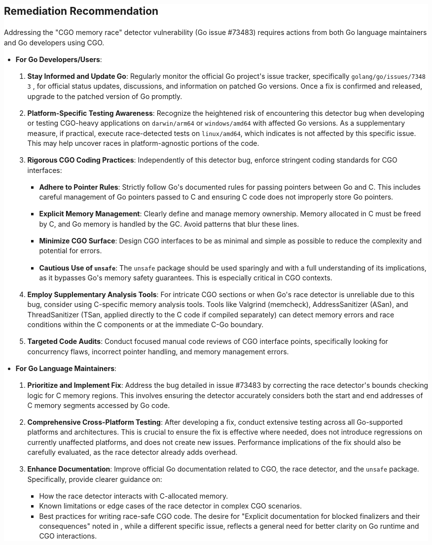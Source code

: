 ## **Remediation Recommendation**

Addressing the "CGO memory race" detector vulnerability (Go issue #73483) requires actions from both Go language maintainers and Go developers using CGO.

- **For Go Developers/Users**:
    1. **Stay Informed and Update Go**: Regularly monitor the official Go project's issue tracker, specifically `golang/go/issues/73483` , for official status updates, discussions, and information on patched Go versions. Once a fix is confirmed and released, upgrade to the patched version of Go promptly.
        
    2. **Platform-Specific Testing Awareness**: Recognize the heightened risk of encountering this detector bug when developing or testing CGO-heavy applications on `darwin/arm64` or `windows/amd64` with affected Go versions. As a supplementary measure, if practical, execute race-detected tests on `linux/amd64`, which  indicates is not affected by this specific issue. This may help uncover races in platform-agnostic portions of the code.
        
    3. **Rigorous CGO Coding Practices**: Independently of this detector bug, enforce stringent coding standards for CGO interfaces:
        - **Adhere to Pointer Rules**: Strictly follow Go's documented rules for passing pointers between Go and C. This includes careful management of Go pointers passed to C and ensuring C code does not improperly store Go pointers.
            
        - **Explicit Memory Management**: Clearly define and manage memory ownership. Memory allocated in C must be freed by C, and Go memory is handled by the GC. Avoid patterns that blur these lines.
            
        - **Minimize CGO Surface**: Design CGO interfaces to be as minimal and simple as possible to reduce the complexity and potential for errors.
        - **Cautious Use of `unsafe`**: The `unsafe` package should be used sparingly and with a full understanding of its implications, as it bypasses Go's memory safety guarantees. This is especially critical in CGO contexts.
            
    4. **Employ Supplementary Analysis Tools**: For intricate CGO sections or when Go's race detector is unreliable due to this bug, consider using C-specific memory analysis tools. Tools like Valgrind (memcheck), AddressSanitizer (ASan), and ThreadSanitizer (TSan, applied directly to the C code if compiled separately) can detect memory errors and race conditions within the C components or at the immediate C-Go boundary.
    5. **Targeted Code Audits**: Conduct focused manual code reviews of CGO interface points, specifically looking for concurrency flaws, incorrect pointer handling, and memory management errors.
- **For Go Language Maintainers**:
    1. **Prioritize and Implement Fix**: Address the bug detailed in issue #73483 by correcting the race detector's bounds checking logic for C memory regions. This involves ensuring the detector accurately considers both the start and end addresses of C memory segments accessed by Go code.
        
    2. **Comprehensive Cross-Platform Testing**: After developing a fix, conduct extensive testing across all Go-supported platforms and architectures. This is crucial to ensure the fix is effective where needed, does not introduce regressions on currently unaffected platforms, and does not create new issues. Performance implications of the fix should also be carefully evaluated, as the race detector already adds overhead.
        
    3. **Enhance Documentation**: Improve official Go documentation related to CGO, the race detector, and the `unsafe` package. Specifically, provide clearer guidance on:
        - How the race detector interacts with C-allocated memory.
        - Known limitations or edge cases of the race detector in complex CGO scenarios.
        - Best practices for writing race-safe CGO code. The desire for "Explicit documentation for blocked finalizers and their consequences" noted in , while a different specific issue, reflects a general need for better clarity on Go runtime and CGO interactions.
            